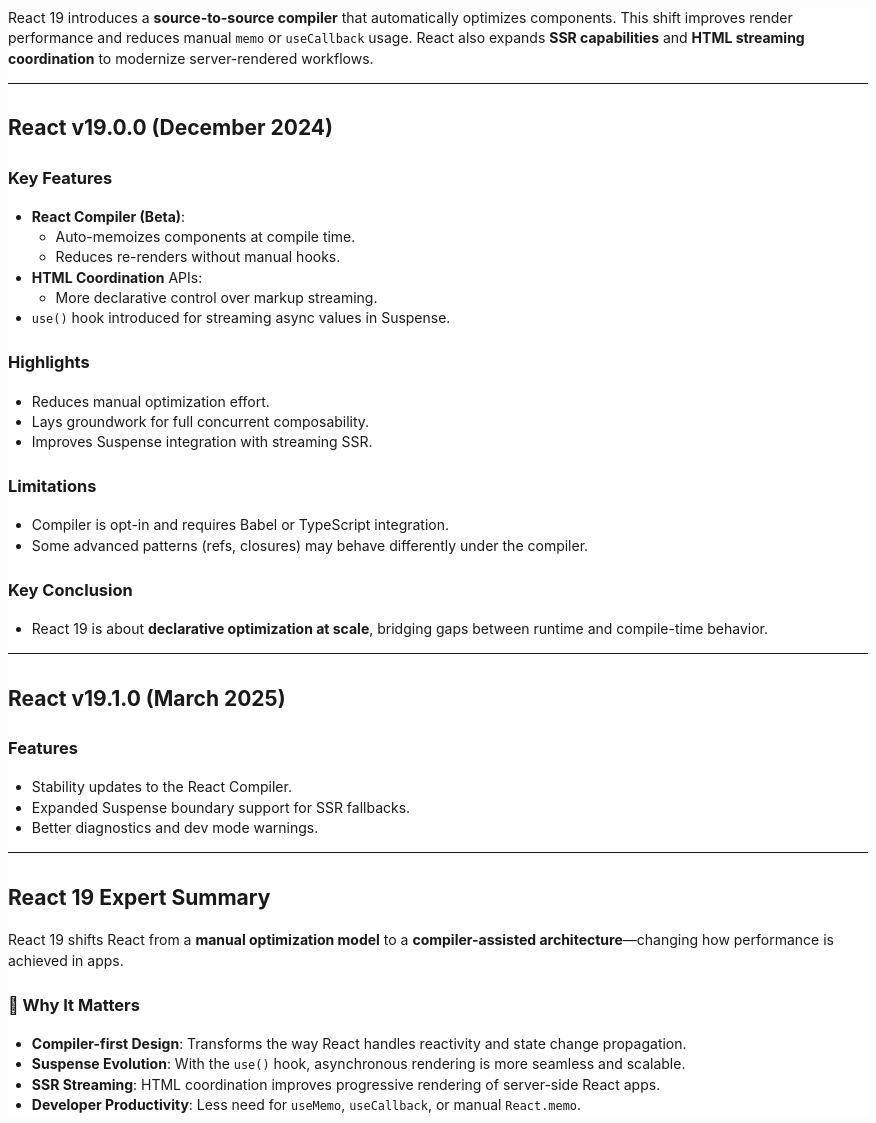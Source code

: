 React 19 introduces a **source-to-source compiler** that automatically optimizes components. This shift improves render performance and reduces manual `memo` or `useCallback` usage. React also expands **SSR capabilities** and **HTML streaming coordination** to modernize server-rendered workflows.

---

## React v19.0.0 (December 2024)

### Key Features
- **React Compiler (Beta)**:
  - Auto-memoizes components at compile time.
  - Reduces re-renders without manual hooks.
- **HTML Coordination** APIs:
  - More declarative control over markup streaming.
- `use()` hook introduced for streaming async values in Suspense.

### Highlights
- Reduces manual optimization effort.
- Lays groundwork for full concurrent composability.
- Improves Suspense integration with streaming SSR.

### Limitations
- Compiler is opt-in and requires Babel or TypeScript integration.
- Some advanced patterns (refs, closures) may behave differently under the compiler.

### Key Conclusion
- React 19 is about **declarative optimization at scale**, bridging gaps between runtime and compile-time behavior.

---


## React v19.1.0 (March 2025)

### Features
- Stability updates to the React Compiler.
- Expanded Suspense boundary support for SSR fallbacks.
- Better diagnostics and dev mode warnings.

---

## React 19 Expert Summary

React 19 shifts React from a **manual optimization model** to a **compiler-assisted architecture**—changing how performance is achieved in apps.

### 🧠 Why It Matters

- **Compiler-first Design**: Transforms the way React handles reactivity and state change propagation.
- **Suspense Evolution**: With the `use()` hook, asynchronous rendering is more seamless and scalable.
- **SSR Streaming**: HTML coordination improves progressive rendering of server-side React apps.
- **Developer Productivity**: Less need for `useMemo`, `useCallback`, or manual `React.memo`.
